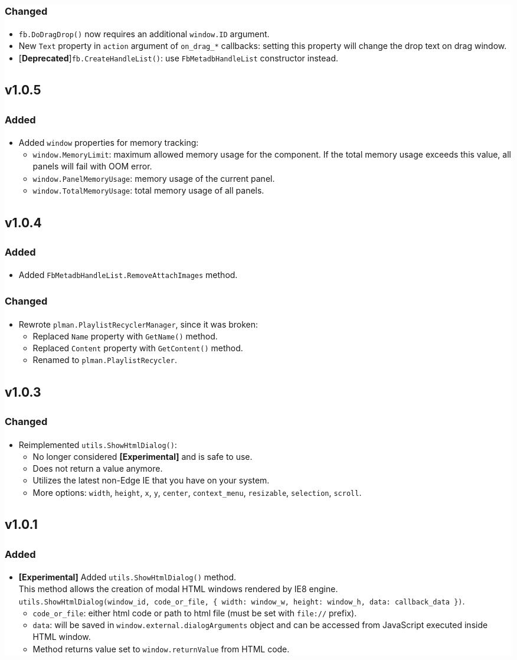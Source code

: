 ### Changed
- `fb.DoDragDrop()` now requires an additional `window.ID` argument.
- New `Text` property in `action` argument of `on_drag_*` callbacks: setting this property will change the drop text on drag window.
- [**Deprecated**]`fb.CreateHandleList()`: use `FbMetadbHandleList` constructor instead.

## v1.0.5

### Added
- Added `window` properties for memory tracking:
  - `window.MemoryLimit`: maximum allowed memory usage for the component. If the total memory usage exceeds this value, all panels will fail with OOM error.
  - `window.PanelMemoryUsage`: memory usage of the current panel.
  - `window.TotalMemoryUsage`: total memory usage of all panels.

## v1.0.4

### Added
- Added `FbMetadbHandleList.RemoveAttachImages` method.

### Changed
- Rewrote `plman.PlaylistRecyclerManager`, since it was broken:
   - Replaced `Name` property with `GetName()` method.
   - Replaced `Content` property with `GetContent()` method.
   - Renamed to `plman.PlaylistRecycler`.

## v1.0.3

### Changed
- Reimplemented `utils.ShowHtmlDialog()`:
  - No longer considered **\[Experimental]** and is safe to use.
  - Does not return a value anymore.
  - Utilizes the latest non-Edge IE that you have on your system.
  - More options: `width`, `height`, `x`, `y`, `center`, `context_menu`, `resizable`, `selection`, `scroll`.

## v1.0.1

### Added
- **\[Experimental]** Added `utils.ShowHtmlDialog()` method.  
  This method allows the creation of modal HTML windows rendered by IE8 engine.  
  `utils.ShowHtmlDialog(window_id, code_or_file, { width: window_w, height: window_h, data: callback_data })`.  
  - `code_or_file`: either html code or path to html file (must be set with `file://` prefix).  
  - `data`: will be saved in `window.external.dialogArguments` object and can be accessed from JavaScript executed inside HTML window.
  - Method returns value set to `window.returnValue` from HTML code.


[callbacks_js]: https://github.com/TheQwertiest/foo_spider_monkey_panel/blob/master/component/docs/Callbacks.js
